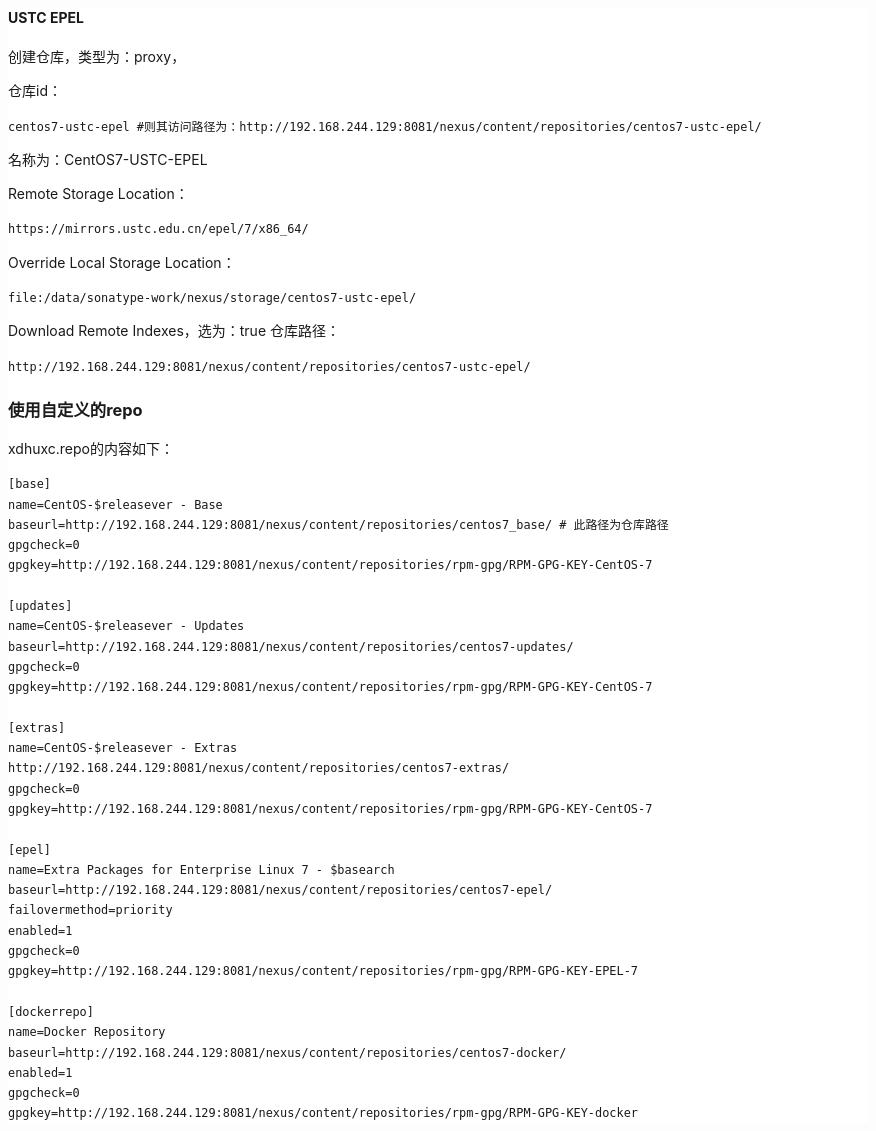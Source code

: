 #### USTC EPEL
创建仓库，类型为：proxy，

仓库id：
```
centos7-ustc-epel #则其访问路径为：http://192.168.244.129:8081/nexus/content/repositories/centos7-ustc-epel/
```
名称为：CentOS7-USTC-EPEL

Remote Storage Location：
```
https://mirrors.ustc.edu.cn/epel/7/x86_64/
```
Override Local Storage Location：
```
file:/data/sonatype-work/nexus/storage/centos7-ustc-epel/
```
Download Remote Indexes，选为：true
仓库路径：
```
http://192.168.244.129:8081/nexus/content/repositories/centos7-ustc-epel/
```
### 使用自定义的repo
xdhuxc.repo的内容如下：
```
[base]
name=CentOS-$releasever - Base
baseurl=http://192.168.244.129:8081/nexus/content/repositories/centos7_base/ # 此路径为仓库路径
gpgcheck=0
gpgkey=http://192.168.244.129:8081/nexus/content/repositories/rpm-gpg/RPM-GPG-KEY-CentOS-7

[updates]
name=CentOS-$releasever - Updates
baseurl=http://192.168.244.129:8081/nexus/content/repositories/centos7-updates/
gpgcheck=0
gpgkey=http://192.168.244.129:8081/nexus/content/repositories/rpm-gpg/RPM-GPG-KEY-CentOS-7

[extras]
name=CentOS-$releasever - Extras
http://192.168.244.129:8081/nexus/content/repositories/centos7-extras/
gpgcheck=0
gpgkey=http://192.168.244.129:8081/nexus/content/repositories/rpm-gpg/RPM-GPG-KEY-CentOS-7

[epel]
name=Extra Packages for Enterprise Linux 7 - $basearch
baseurl=http://192.168.244.129:8081/nexus/content/repositories/centos7-epel/
failovermethod=priority
enabled=1
gpgcheck=0
gpgkey=http://192.168.244.129:8081/nexus/content/repositories/rpm-gpg/RPM-GPG-KEY-EPEL-7

[dockerrepo]
name=Docker Repository
baseurl=http://192.168.244.129:8081/nexus/content/repositories/centos7-docker/
enabled=1
gpgcheck=0
gpgkey=http://192.168.244.129:8081/nexus/content/repositories/rpm-gpg/RPM-GPG-KEY-docker
```
